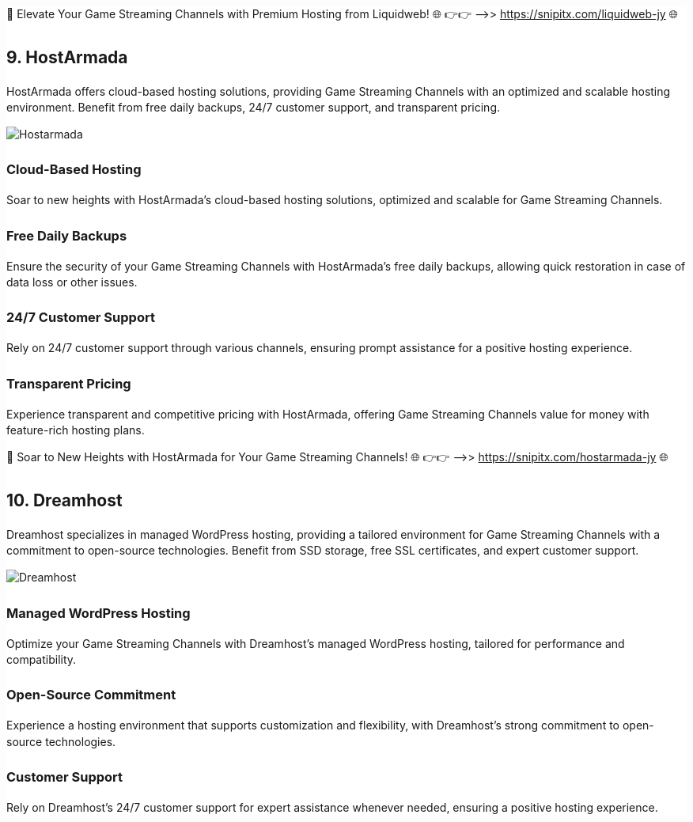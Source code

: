 🚀 Elevate Your Game Streaming Channels with Premium Hosting from Liquidweb! 🌐
👉👉 -->> https://snipitx.com/liquidweb-jy 🌐

## 9. HostArmada

HostArmada offers cloud-based hosting solutions, providing Game Streaming Channels with an optimized and scalable hosting environment. Benefit from free daily backups, 24/7 customer support, and transparent pricing.

![Hostarmada](https://i.imgur.com/KFbdf3o.jpeg "Hostarmada Hosting")

### Cloud-Based Hosting
Soar to new heights with HostArmada’s cloud-based hosting solutions, optimized and scalable for Game Streaming Channels.

### Free Daily Backups
Ensure the security of your Game Streaming Channels with HostArmada’s free daily backups, allowing quick restoration in case of data loss or other issues.

### 24/7 Customer Support
Rely on 24/7 customer support through various channels, ensuring prompt assistance for a positive hosting experience.

### Transparent Pricing
Experience transparent and competitive pricing with HostArmada, offering Game Streaming Channels value for money with feature-rich hosting plans.

🚀 Soar to New Heights with HostArmada for Your Game Streaming Channels! 🌐
👉👉 -->> https://snipitx.com/hostarmada-jy 🌐

## 10. Dreamhost

Dreamhost specializes in managed WordPress hosting, providing a tailored environment for Game Streaming Channels with a commitment to open-source technologies. Benefit from SSD storage, free SSL certificates, and expert customer support.

![Dreamhost](https://i.imgur.com/rXIg8ip.jpeg "Dreamhost Hosting")

### Managed WordPress Hosting
Optimize your Game Streaming Channels with Dreamhost’s managed WordPress hosting, tailored for performance and compatibility.

### Open-Source Commitment
Experience a hosting environment that supports customization and flexibility, with Dreamhost’s strong commitment to open-source technologies.

### Customer Support
Rely on Dreamhost’s 24/7 customer support for expert assistance whenever needed, ensuring a positive hosting experience.
